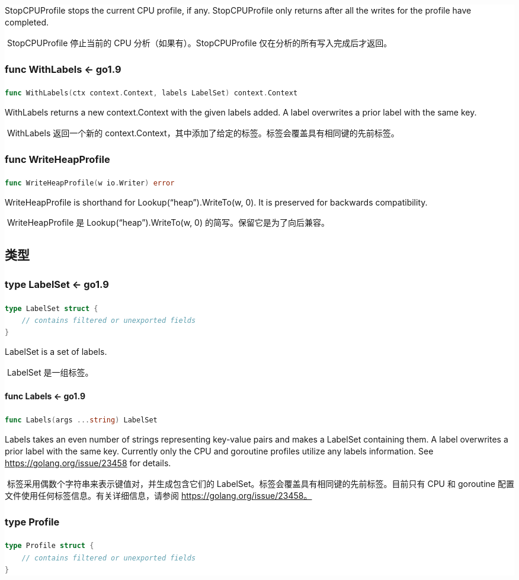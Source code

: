 StopCPUProfile stops the current CPU profile, if any. StopCPUProfile only returns after all the writes for the profile have completed.

​	StopCPUProfile 停止当前的 CPU 分析（如果有）。StopCPUProfile 仅在分析的所有写入完成后才返回。

### func WithLabels <- go1.9

```go
func WithLabels(ctx context.Context, labels LabelSet) context.Context
```

WithLabels returns a new context.Context with the given labels added. A label overwrites a prior label with the same key.

​	WithLabels 返回一个新的 context.Context，其中添加了给定的标签。标签会覆盖具有相同键的先前标签。

### func WriteHeapProfile

```go
func WriteHeapProfile(w io.Writer) error
```

WriteHeapProfile is shorthand for Lookup(“heap”).WriteTo(w, 0). It is preserved for backwards compatibility.

​	WriteHeapProfile 是 Lookup(“heap”).WriteTo(w, 0) 的简写。保留它是为了向后兼容。

## 类型

### type LabelSet <- go1.9

```go
type LabelSet struct {
	// contains filtered or unexported fields
}
```

LabelSet is a set of labels.

​	LabelSet 是一组标签。

#### func Labels <- go1.9

```go
func Labels(args ...string) LabelSet
```

Labels takes an even number of strings representing key-value pairs and makes a LabelSet containing them. A label overwrites a prior label with the same key. Currently only the CPU and goroutine profiles utilize any labels information. See https://golang.org/issue/23458 for details.

​	标签采用偶数个字符串来表示键值对，并生成包含它们的 LabelSet。标签会覆盖具有相同键的先前标签。目前只有 CPU 和 goroutine 配置文件使用任何标签信息。有关详细信息，请参阅 https://golang.org/issue/23458。

### type Profile

```go
type Profile struct {
	// contains filtered or unexported fields
}
```
